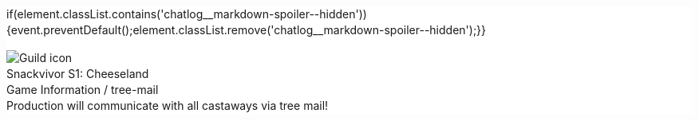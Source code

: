if(element.classList.contains('chatlog__markdown-spoiler--hidden')){event.preventDefault();element.classList.remove('chatlog__markdown-spoiler--hidden');}}</script><svg style=display:none xmlns=http://www.w3.org/2000/svg><defs><symbol id=attachment-icon viewBox="0 0 720 960"><path fill=#f4f5fb d=M50,935a25,25,0,0,1-25-25V50A25,25,0,0,1,50,25H519.6L695,201.32V910a25,25,0,0,1-25,25Z /><path fill=#7789c4 d=M509.21,50,670,211.63V910H50V50H509.21M530,0H50A50,50,0,0,0,0,50V910a50,50,0,0,0,50,50H670a50,50,0,0,0,50-50h0V191Z /><path fill=#f4f5fb d=M530,215a25,25,0,0,1-25-25V50a25,25,0,0,1,16.23-23.41L693.41,198.77A25,25,0,0,1,670,215Z /><path fill=#7789c4 d=M530,70.71,649.29,190H530V70.71M530,0a50,50,0,0,0-50,50V190a50,50,0,0,0,50,50H670a50,50,0,0,0,50-50Z /></symbol><symbol id=join-icon viewBox="0 0 18 18"><path fill=#3ba55c d="m0 8h14.2l-3.6-3.6 1.4-1.4 6 6-6 6-1.4-1.4 3.6-3.6h-14.2" /></symbol><symbol id=leave-icon viewBox="0 0 18 18"><path fill=#ed4245 d="m3.8 8 3.6-3.6-1.4-1.4-6 6 6 6 1.4-1.4-3.6-3.6h14.2v-2" /></symbol><symbol id=call-icon viewBox="0 0 18 18"><path fill=#3ba55c fill-rule=evenodd d="M17.7163041 15.36645368c-.0190957.02699568-1.9039523 2.6680735-2.9957762 2.63320406-3.0676659-.09785935-6.6733809-3.07188394-9.15694343-5.548738C3.08002193 9.9740657.09772497 6.3791404 0 3.3061316v-.024746C0 2.2060575 2.61386252.3152347 2.64082114.2972376c.7110335-.4971705 1.4917101-.3149497 1.80959713.1372281.19320342.2744561 2.19712724 3.2811005 2.42290565 3.6489167.09884826.1608492.14714912.3554431.14714912.5702838 0 .2744561-.07975258.5770327-.23701117.8751101-.1527655.2902036-.65262318 1.1664385-.89862055 1.594995.2673396.3768148.94804468 1.26429792 2.351016 2.66357424 1.39173858 1.39027775 2.28923588 2.07641807 2.67002628 2.34187563.4302146-.2452108 1.3086162-.74238132 1.5972981-.89423205.5447887-.28682915 1.0907006-.31944893 1.4568885-.08661115.3459689.2182151 3.3383754 2.21027167 3.6225641 2.41611376.2695862.19234426.4144887.5399137.4144887.91672846 0 .2969525-.089862.61190215-.2808189.88523346" /></symbol><symbol id=pencil-icon viewBox="0 0 18 18"><path fill=#99aab5 d="m0 14.25v3.75h3.75l11.06-11.06-3.75-3.75zm17.71-10.21c.39-.39.39-1.02 0-1.41l-2.34-2.34c-.39-.39-1.02-.39-1.41 0l-1.83 1.83 3.75 3.75z" /></symbol><symbol id=pin-icon viewBox="0 0 18 18"><path fill=#b9bbbe d="m16.908 8.39684-8.29587-8.295827-1.18584 1.184157 1.18584 1.18584-4.14834 4.1475v.00167l-1.18583-1.18583-1.185 1.18583 3.55583 3.55502-4.740831 4.74 1.185001 1.185 4.74083-4.74 3.55581 3.555 1.185-1.185-1.185-1.185 4.1475-4.14836h.0009l1.185 1.185z" /></symbol><symbol id=channel-icon viewBox="0 0 24 24"><path fill=#b9bbbe d="M5.88657 21C5.57547 21 5.3399 20.7189 5.39427 20.4126L6.00001 17H2.59511C2.28449 17 2.04905 16.7198 2.10259 16.4138L2.27759 15.4138C2.31946 15.1746 2.52722 15 2.77011 15H6.35001L7.41001 9H4.00511C3.69449 9 3.45905 8.71977 3.51259 8.41381L3.68759 7.41381C3.72946 7.17456 3.93722 7 4.18011 7H7.76001L8.39677 3.41262C8.43914 3.17391 8.64664 3 8.88907 3H9.87344C10.1845 3 10.4201 3.28107 10.3657 3.58738L9.76001 7H15.76L16.3968 3.41262C16.4391 3.17391 16.6466 3 16.8891 3H17.8734C18.1845 3 18.4201 3.28107 18.3657 3.58738L17.76 7H21.1649C21.4755 7 21.711 7.28023 21.6574 7.58619L21.4824 8.58619C21.4406 8.82544 21.2328 9 20.9899 9H17.41L16.35 15H19.7549C20.0655 15 20.301 15.2802 20.2474 15.5862L20.0724 16.5862C20.0306 16.8254 19.8228 17 19.5799 17H16L15.3632 20.5874C15.3209 20.8261 15.1134 21 14.8709 21H13.8866C13.5755 21 13.3399 20.7189 13.3943 20.4126L14 17H8.00001L7.36325 20.5874C7.32088 20.8261 7.11337 21 6.87094 21H5.88657ZM9.41045 9L8.35045 15H14.3504L15.4104 9H9.41045Z" /></symbol><symbol id=thread-icon viewBox="0 0 24 24"><path fill=#b9bbbe d="M5.43309 21C5.35842 21 5.30189 20.9325 5.31494 20.859L5.99991 17H2.14274C2.06819 17 2.01168 16.9327 2.02453 16.8593L2.33253 15.0993C2.34258 15.0419 2.39244 15 2.45074 15H6.34991L7.40991 9H3.55274C3.47819 9 3.42168 8.93274 3.43453 8.85931L3.74253 7.09931C3.75258 7.04189 3.80244 7 3.86074 7H7.75991L8.45234 3.09903C8.46251 3.04174 8.51231 3 8.57049 3H10.3267C10.4014 3 10.4579 3.06746 10.4449 3.14097L9.75991 7H15.7599L16.4523 3.09903C16.4625 3.04174 16.5123 3 16.5705 3H18.3267C18.4014 3 18.4579 3.06746 18.4449 3.14097L17.7599 7H21.6171C21.6916 7 21.7481 7.06725 21.7353 7.14069L21.4273 8.90069C21.4172 8.95811 21.3674 9 21.3091 9H17.4099L17.0495 11.04H15.05L15.4104 9H9.41035L8.35035 15H10.5599V17H7.99991L7.30749 20.901C7.29732 20.9583 7.24752 21 7.18934 21H5.43309Z" /><path fill=#b9bbbe d="M13.4399 12.96C12.9097 12.96 12.4799 13.3898 12.4799 13.92V20.2213C12.4799 20.7515 12.9097 21.1813 13.4399 21.1813H14.3999C14.5325 21.1813 14.6399 21.2887 14.6399 21.4213V23.4597C14.6399 23.6677 14.8865 23.7773 15.0408 23.6378L17.4858 21.4289C17.6622 21.2695 17.8916 21.1813 18.1294 21.1813H22.5599C23.0901 21.1813 23.5199 20.7515 23.5199 20.2213V13.92C23.5199 13.3898 23.0901 12.96 22.5599 12.96H13.4399Z" /></symbol></defs></svg><body><div class=preamble><div class=preamble__guild-icon-container><img class=preamble__guild-icon src="https://cdn.discordapp.com/icons/1055959319197253764/eff666cdb44ba3c271d138a9551ae13e.png?size=512" alt="Guild icon" loading=lazy></div><div class=preamble__entries-container><div class=preamble__entry>Snackvivor S1: Cheeseland</div><div class=preamble__entry>Game Information / tree-mail</div><div class="preamble__entry preamble__entry--small">Production will communicate with all castaways via tree mail!</div></div></div>
<div class="chatlog">
